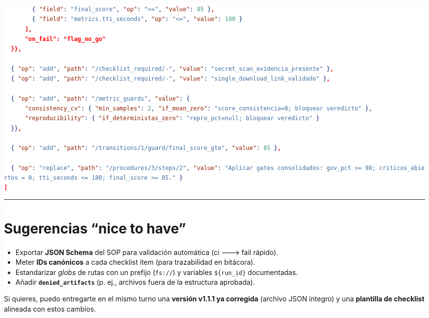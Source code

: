 ```json
        { "field": "final_score", "op": ">=", "value": 85 },
        { "field": "metrics.tti_seconds", "op": "<=", "value": 180 }
      ],
      "on_fail": "flag_no_go"
  }},

  { "op": "add", "path": "/checklist_required/-", "value": "secret_scan_evidencia_presente" },
  { "op": "add", "path": "/checklist_required/-", "value": "single_download_link_validado" },

  { "op": "add", "path": "/metric_guards", "value": {
      "consistency_cv": { "min_samples": 2, "if_mean_zero": "score_consistencia=0; bloquear veredicto" },
      "reproducibility": { "if_deterministas_zero": "repro_pct=null; bloquear veredicto" }
  }},

  { "op": "add", "path": "/transitions/1/guard/final_score_gte", "value": 85 },

  { "op": "replace", "path": "/procedures/3/steps/2", "value": "Aplicar gates consolidados: gov_pct >= 98; criticos_abiertos = 0; tti_seconds <= 180; final_score >= 85." }
]
```

---

# Sugerencias “nice to have”
- Exportar **JSON Schema** del SOP para validación automática (ci 🡒 fail rápido).  
- Meter **IDs canónicos** a cada checklist ítem (para trazabilidad en bitácora).  
- Estandarizar *globs* de rutas con un prefijo (`fs://`) y variables `${run_id}` documentadas.  
- Añadir **`denied_artifacts`** (p. ej., archivos fuera de la estructura aprobada).

Si quieres, puedo entregarte en el mismo turno una **versión v1.1.1 ya corregida** (archivo JSON íntegro) y una **plantilla de checklist** alineada con estos cambios.
